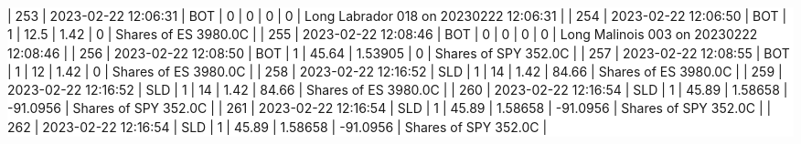 | 253 | 2023-02-22 12:06:31 | BOT           |           0 |    0    |      0       |      0       | Long Labrador 018 on 20230222 12:06:31      |
| 254 | 2023-02-22 12:06:50 | BOT           |           1 |   12.5  |      1.42    |      0       | Shares of ES 3980.0C                        |
| 255 | 2023-02-22 12:08:46 | BOT           |           0 |    0    |      0       |      0       | Long Malinois 003 on 20230222 12:08:46      |
| 256 | 2023-02-22 12:08:50 | BOT           |           1 |   45.64 |      1.53905 |      0       | Shares of SPY 352.0C                        |
| 257 | 2023-02-22 12:08:55 | BOT           |           1 |   12    |      1.42    |      0       | Shares of ES 3980.0C                        |
| 258 | 2023-02-22 12:16:52 | SLD           |           1 |   14    |      1.42    |     84.66    | Shares of ES 3980.0C                        |
| 259 | 2023-02-22 12:16:52 | SLD           |           1 |   14    |      1.42    |     84.66    | Shares of ES 3980.0C                        |
| 260 | 2023-02-22 12:16:54 | SLD           |           1 |   45.89 |      1.58658 |    -91.0956  | Shares of SPY 352.0C                        |
| 261 | 2023-02-22 12:16:54 | SLD           |           1 |   45.89 |      1.58658 |    -91.0956  | Shares of SPY 352.0C                        |
| 262 | 2023-02-22 12:16:54 | SLD           |           1 |   45.89 |      1.58658 |    -91.0956  | Shares of SPY 352.0C                        |